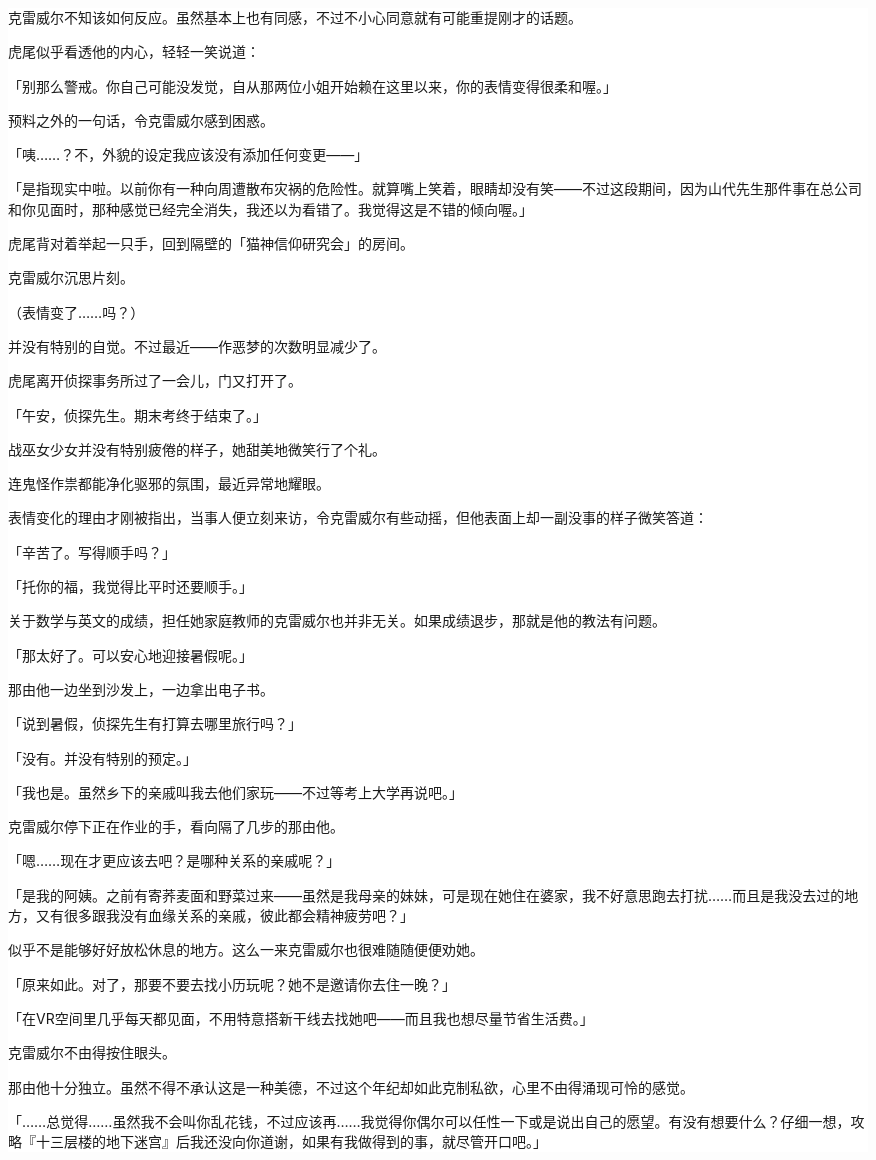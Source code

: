 克雷威尔不知该如何反应。虽然基本上也有同感，不过不小心同意就有可能重提刚才的话题。

虎尾似乎看透他的内心，轻轻一笑说道：

「别那么警戒。你自己可能没发觉，自从那两位小姐开始赖在这里以来，你的表情变得很柔和喔。」

预料之外的一句话，令克雷威尔感到困惑。

「咦……？不，外貌的设定我应该没有添加任何变更——」

「是指现实中啦。以前你有一种向周遭散布灾祸的危险性。就算嘴上笑着，眼睛却没有笑——不过这段期间，因为山代先生那件事在总公司和你见面时，那种感觉已经完全消失，我还以为看错了。我觉得这是不错的倾向喔。」

虎尾背对着举起一只手，回到隔壁的「猫神信仰研究会」的房间。

克雷威尔沉思片刻。

（表情变了……吗？）

并没有特别的自觉。不过最近——作恶梦的次数明显减少了。

虎尾离开侦探事务所过了一会儿，门又打开了。

「午安，侦探先生。期末考终于结束了。」

战巫女少女并没有特别疲倦的样子，她甜美地微笑行了个礼。

连鬼怪作祟都能净化驱邪的氛围，最近异常地耀眼。

表情变化的理由才刚被指出，当事人便立刻来访，令克雷威尔有些动摇，但他表面上却一副没事的样子微笑答道：

「辛苦了。写得顺手吗？」

「托你的福，我觉得比平时还要顺手。」

关于数学与英文的成绩，担任她家庭教师的克雷威尔也并非无关。如果成绩退步，那就是他的教法有问题。

「那太好了。可以安心地迎接暑假呢。」

那由他一边坐到沙发上，一边拿出电子书。

「说到暑假，侦探先生有打算去哪里旅行吗？」

「没有。并没有特别的预定。」

「我也是。虽然乡下的亲戚叫我去他们家玩——不过等考上大学再说吧。」

克雷威尔停下正在作业的手，看向隔了几步的那由他。

「嗯……现在才更应该去吧？是哪种关系的亲戚呢？」

「是我的阿姨。之前有寄荞麦面和野菜过来——虽然是我母亲的妹妹，可是现在她住在婆家，我不好意思跑去打扰……而且是我没去过的地方，又有很多跟我没有血缘关系的亲戚，彼此都会精神疲劳吧？」

似乎不是能够好好放松休息的地方。这么一来克雷威尔也很难随随便便劝她。

「原来如此。对了，那要不要去找小历玩呢？她不是邀请你去住一晚？」

「在VR空间里几乎每天都见面，不用特意搭新干线去找她吧——而且我也想尽量节省生活费。」

克雷威尔不由得按住眼头。

那由他十分独立。虽然不得不承认这是一种美德，不过这个年纪却如此克制私欲，心里不由得涌现可怜的感觉。

「……总觉得……虽然我不会叫你乱花钱，不过应该再……我觉得你偶尔可以任性一下或是说出自己的愿望。有没有想要什么？仔细一想，攻略『十三层楼的地下迷宫』后我还没向你道谢，如果有我做得到的事，就尽管开口吧。」
